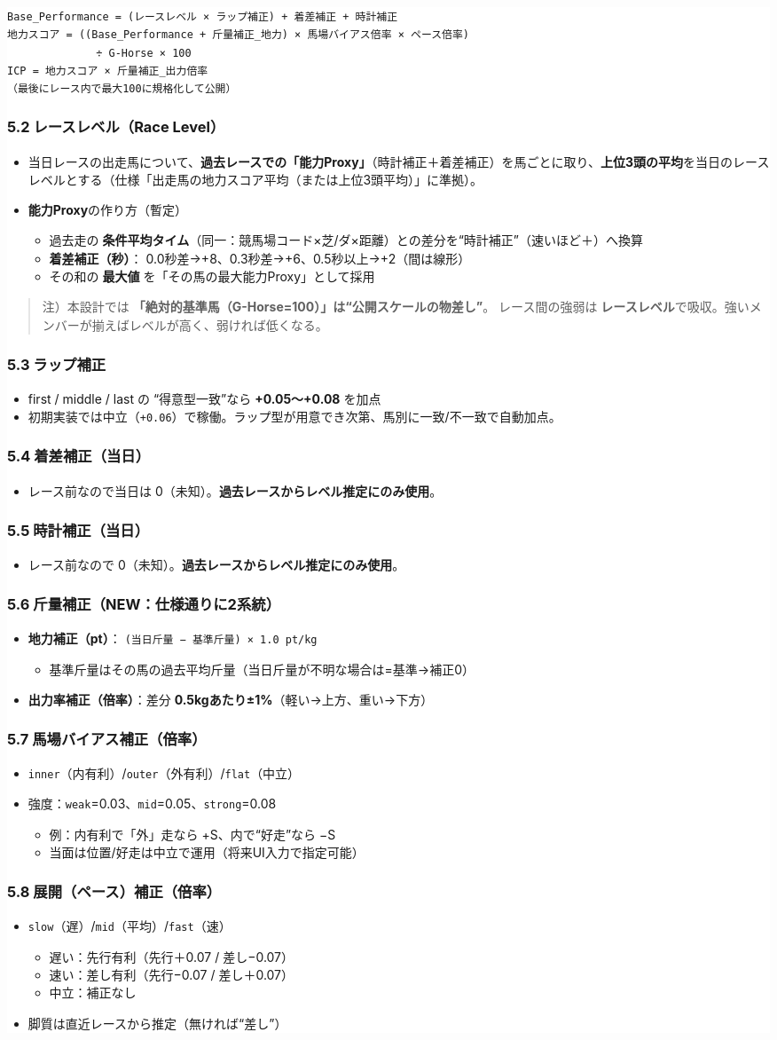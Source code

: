   ```
  Base_Performance = (レースレベル × ラップ補正) + 着差補正 + 時計補正
  地力スコア = ((Base_Performance + 斤量補正_地力) × 馬場バイアス倍率 × ペース倍率)
                ÷ G-Horse × 100
  ICP = 地力スコア × 斤量補正_出力倍率
  （最後にレース内で最大100に規格化して公開）
  ```

### 5.2 レースレベル（Race Level）

* 当日レースの出走馬について、**過去レースでの「能力Proxy」**（時計補正＋着差補正）を馬ごとに取り、**上位3頭の平均**を当日のレースレベルとする（仕様「出走馬の地力スコア平均（または上位3頭平均）」に準拠）。
* **能力Proxy**の作り方（暫定）

  * 過去走の **条件平均タイム**（同一：競馬場コード×芝/ダ×距離）との差分を“時計補正”（速いほど＋）へ換算
  * **着差補正（秒）**： 0.0秒差→+8、0.3秒差→+6、0.5秒以上→+2（間は線形）
  * その和の **最大値** を「その馬の最大能力Proxy」として採用

> 注）本設計では **「絶対的基準馬（G-Horse=100）」は“公開スケールの物差し”**。
> レース間の強弱は **レースレベル**で吸収。強いメンバーが揃えばレベルが高く、弱ければ低くなる。

### 5.3 ラップ補正

* first / middle / last の “得意型一致”なら **+0.05〜+0.08** を加点
* 初期実装では中立（`+0.06`）で稼働。ラップ型が用意でき次第、馬別に一致/不一致で自動加点。

### 5.4 着差補正（当日）

* レース前なので当日は 0（未知）。**過去レースからレベル推定にのみ使用**。

### 5.5 時計補正（当日）

* レース前なので 0（未知）。**過去レースからレベル推定にのみ使用**。

### 5.6 斤量補正（NEW：仕様通りに2系統）

* **地力補正（pt）**： `(当日斤量 − 基準斤量) × 1.0 pt/kg`

  * 基準斤量はその馬の過去平均斤量（当日斤量が不明な場合は=基準→補正0）
* **出力率補正（倍率）**：差分 **0.5kgあたり±1%**（軽い→上方、重い→下方）

### 5.7 馬場バイアス補正（倍率）

* `inner`（内有利）/`outer`（外有利）/`flat`（中立）
* 強度：`weak`=0.03、`mid`=0.05、`strong`=0.08

  * 例：内有利で「外」走なら +S、内で“好走”なら −S
  * 当面は位置/好走は中立で運用（将来UI入力で指定可能）

### 5.8 展開（ペース）補正（倍率）

* `slow`（遅）/`mid`（平均）/`fast`（速）

  * 遅い：先行有利（先行＋0.07 / 差し−0.07）
  * 速い：差し有利（先行−0.07 / 差し＋0.07）
  * 中立：補正なし
* 脚質は直近レースから推定（無ければ“差し”）
